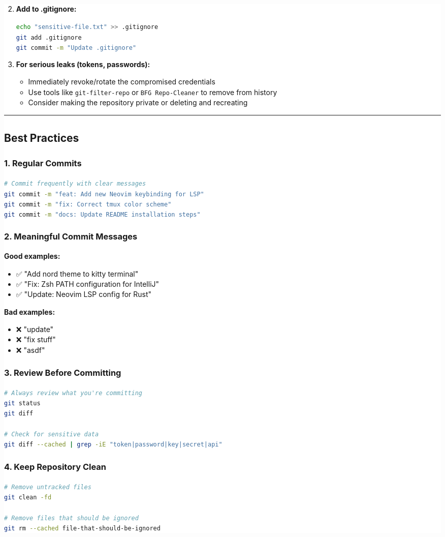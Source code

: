 2. **Add to .gitignore:**
   ```bash
   echo "sensitive-file.txt" >> .gitignore
   git add .gitignore
   git commit -m "Update .gitignore"
   ```

3. **For serious leaks (tokens, passwords):**
   - Immediately revoke/rotate the compromised credentials
   - Use tools like `git-filter-repo` or `BFG Repo-Cleaner` to remove from history
   - Consider making the repository private or deleting and recreating

---

## Best Practices

### 1. Regular Commits

```bash
# Commit frequently with clear messages
git commit -m "feat: Add new Neovim keybinding for LSP"
git commit -m "fix: Correct tmux color scheme"
git commit -m "docs: Update README installation steps"
```

### 2. Meaningful Commit Messages

**Good examples:**
- ✅ "Add nord theme to kitty terminal"
- ✅ "Fix: Zsh PATH configuration for IntelliJ"
- ✅ "Update: Neovim LSP config for Rust"

**Bad examples:**
- ❌ "update"
- ❌ "fix stuff"
- ❌ "asdf"

### 3. Review Before Committing

```bash
# Always review what you're committing
git status
git diff

# Check for sensitive data
git diff --cached | grep -iE "token|password|key|secret|api"
```

### 4. Keep Repository Clean

```bash
# Remove untracked files
git clean -fd

# Remove files that should be ignored
git rm --cached file-that-should-be-ignored
```
